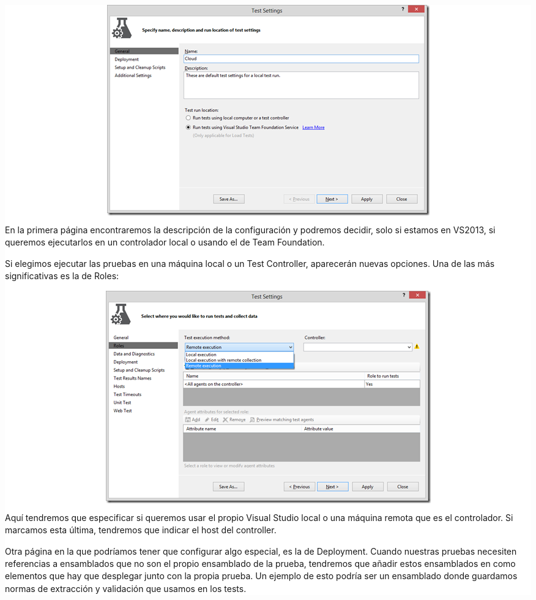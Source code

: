 <a href="/assets/uploads/2013/10/vs2013-tfs-controller1.png"><img style="background-image: none; float: none; padding-top: 0px; padding-left: 0px; margin-left: auto; display: block; padding-right: 0px; margin-right: auto; border: 0px;" title="vs2013-tfs-controller" alt="vs2013-tfs-controller" src="/assets/uploads/2013/10/vs2013-tfs-controller_thumb1.png" width="527" height="344" border="0" /></a>

En la primera página encontraremos la descripción de la configuración y podremos decidir, solo si estamos en VS2013, si queremos ejecutarlos en un controlador local o usando el de Team Foundation.

Si elegimos ejecutar las pruebas en una máquina local o un Test Controller, aparecerán nuevas opciones. Una de las más significativas es la de Roles:

<a href="/assets/uploads/2013/10/test-settings-2.png"><img style="background-image: none; float: none; padding-top: 0px; padding-left: 0px; margin-left: auto; display: block; padding-right: 0px; margin-right: auto; border: 0px;" title="test-settings-2" alt="test-settings-2" src="/assets/uploads/2013/10/test-settings-2_thumb.png" width="531" height="347" border="0" /></a>

Aquí tendremos que especificar si queremos usar el propio Visual Studio local o una máquina remota que es el controlador. Si marcamos esta última, tendremos que indicar el host del controller.

Otra página en la que podríamos tener que configurar algo especial, es la de Deployment. Cuando nuestras pruebas necesiten referencias a ensamblados que no son el propio ensamblado de la prueba, tendremos que añadir estos ensamblados en como elementos que hay que desplegar junto con la propia prueba. Un ejemplo de esto podría ser un ensamblado donde guardamos normas de extracción y validación que usamos en los tests.
